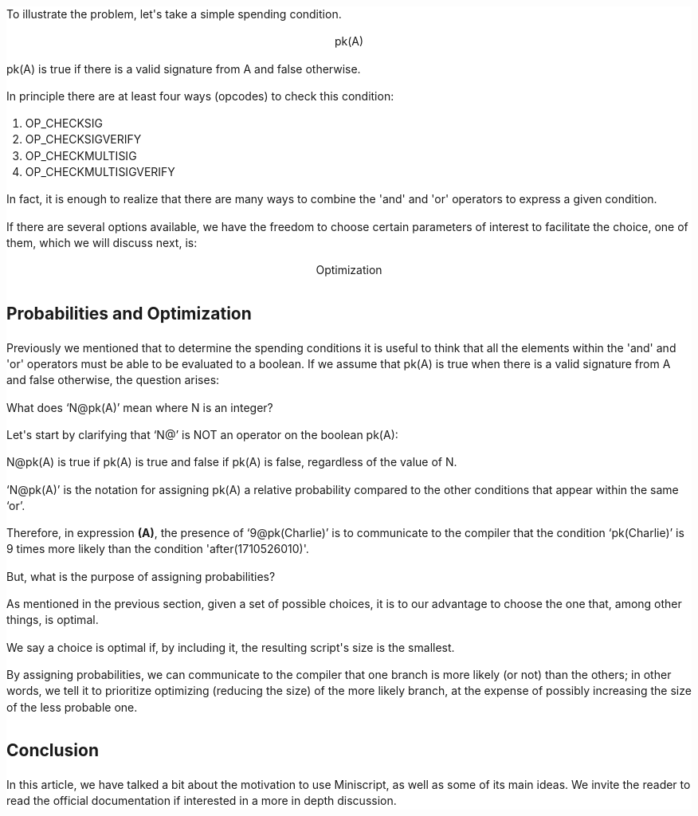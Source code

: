 To illustrate the problem, let's take a simple spending condition.

<div style="text-align: center;">
pk(A)
</div>

pk(A) is true if there is a valid signature from A and false otherwise.

In principle there are at least four ways (opcodes) to check this condition:

1. OP\_CHECKSIG
1. OP\_CHECKSIGVERIFY
1. OP\_CHECKMULTISIG
1. OP\_CHECKMULTISIGVERIFY

In fact, it is enough to realize that there are many ways to combine the 'and' and 'or' operators to express a given condition.

If there are several options available, we have the freedom to choose certain parameters of interest to facilitate the choice, one of them, which we will discuss next, is:

<div style="text-align: center;">
Optimization
</div>

## Probabilities and Optimization

Previously we mentioned that to determine the spending conditions it is useful to think that all the elements within the 'and' and 'or' operators must be able to be evaluated to a boolean. If we assume that pk(A) is true when there is a valid signature from A and false otherwise, the question arises:

What does ‘N@pk(A)’ mean where N is an integer?

Let's start by clarifying that ‘N@’ is NOT an operator on the boolean pk(A):

N@pk(A) is true if pk(A) is true and false if pk(A) is false, regardless of the value of N.

‘N@pk(A)’ is the notation for assigning pk(A) a relative probability compared to the other conditions that appear within the same ‘or’.

Therefore, in expression **(A)**, the presence of ‘9@pk(Charlie)’ is to communicate to the compiler that the condition ‘pk(Charlie)’ is 9 times more likely than the condition 'after(1710526010)'.

But, what is the purpose of assigning probabilities?

As mentioned in the previous section, given a set of possible choices, it is to our advantage to choose the one that, among other things, is optimal.

We say a choice is optimal if, by including it, the resulting script's size is the smallest.

By assigning probabilities, we can communicate to the compiler that one branch is more likely (or not) than the others; in other words, we tell it to prioritize optimizing (reducing the size) of the more likely branch, at the expense of possibly increasing the size of the less probable one.

## Conclusion

In this article, we have talked a bit about the motivation to use Miniscript, as well as some of its main ideas. We invite the reader to read the official documentation if interested in a more in depth discussion.
